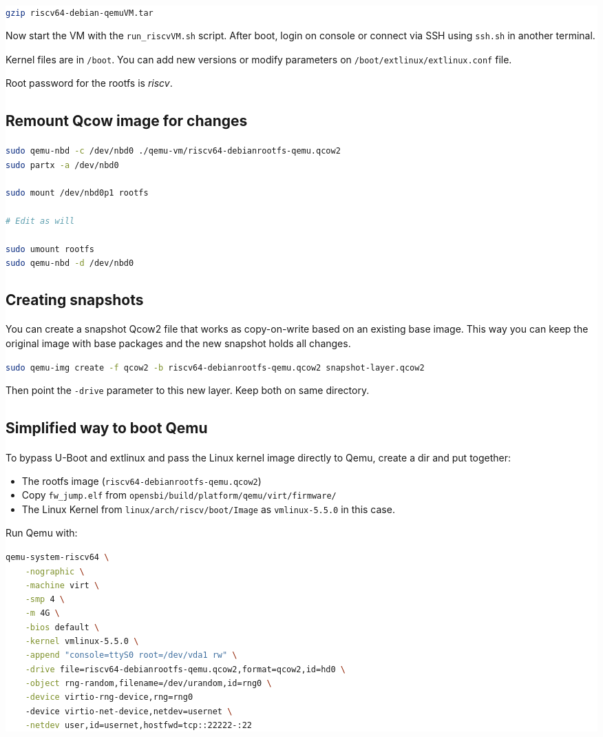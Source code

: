 ```bash
gzip riscv64-debian-qemuVM.tar
```

Now start the VM with the `run_riscvVM.sh` script. After boot, login on console or connect via SSH using `ssh.sh` in another terminal.

Kernel files are in `/boot`. You can add new versions or modify parameters on `/boot/extlinux/extlinux.conf` file.

Root password for the rootfs is *riscv*.

## Remount Qcow image for changes

```bash
sudo qemu-nbd -c /dev/nbd0 ./qemu-vm/riscv64-debianrootfs-qemu.qcow2
sudo partx -a /dev/nbd0

sudo mount /dev/nbd0p1 rootfs

# Edit as will

sudo umount rootfs
sudo qemu-nbd -d /dev/nbd0
```

## Creating snapshots

You can create a snapshot Qcow2 file that works as copy-on-write based on an existing base image.
This way you can keep the original image with base packages and the new snapshot holds all changes.

```bash
sudo qemu-img create -f qcow2 -b riscv64-debianrootfs-qemu.qcow2 snapshot-layer.qcow2
```

Then point the `-drive` parameter to this new layer. Keep both on same directory.

## Simplified way to boot Qemu

To bypass U-Boot and extlinux and pass the Linux kernel image directly to Qemu, create a dir and put together:

* The rootfs image (`riscv64-debianrootfs-qemu.qcow2`)
* Copy `fw_jump.elf` from `opensbi/build/platform/qemu/virt/firmware/`
* The Linux Kernel from `linux/arch/riscv/boot/Image` as `vmlinux-5.5.0` in this case.

Run Qemu with:

```bash
qemu-system-riscv64 \
    -nographic \
    -machine virt \
    -smp 4 \
    -m 4G \
    -bios default \
    -kernel vmlinux-5.5.0 \
    -append "console=ttyS0 root=/dev/vda1 rw" \
    -drive file=riscv64-debianrootfs-qemu.qcow2,format=qcow2,id=hd0 \
    -object rng-random,filename=/dev/urandom,id=rng0 \
    -device virtio-rng-device,rng=rng0
    -device virtio-net-device,netdev=usernet \
    -netdev user,id=usernet,hostfwd=tcp::22222-:22
```
